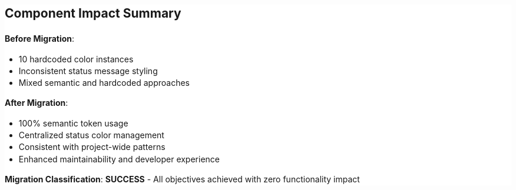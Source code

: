 ## Component Impact Summary

**Before Migration**:
- 10 hardcoded color instances
- Inconsistent status message styling
- Mixed semantic and hardcoded approaches

**After Migration**:
- 100% semantic token usage
- Centralized status color management
- Consistent with project-wide patterns
- Enhanced maintainability and developer experience

**Migration Classification**: **SUCCESS** - All objectives achieved with zero functionality impact